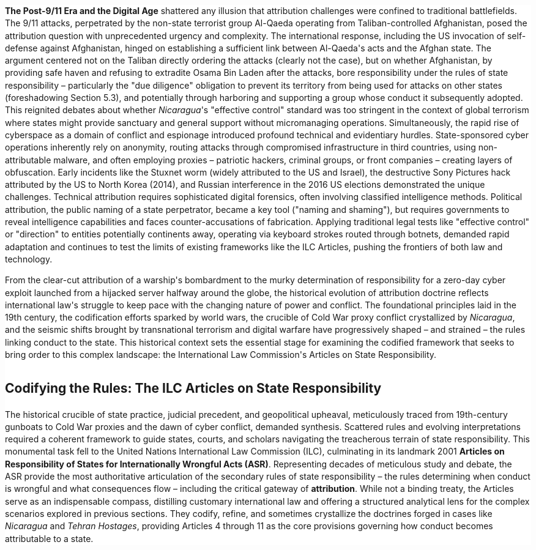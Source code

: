 **The Post-9/11 Era and the Digital Age** shattered any illusion that attribution challenges were confined to traditional battlefields. The 9/11 attacks, perpetrated by the non-state terrorist group Al-Qaeda operating from Taliban-controlled Afghanistan, posed the attribution question with unprecedented urgency and complexity. The international response, including the US invocation of self-defense against Afghanistan, hinged on establishing a sufficient link between Al-Qaeda's acts and the Afghan state. The argument centered not on the Taliban directly ordering the attacks (clearly not the case), but on whether Afghanistan, by providing safe haven and refusing to extradite Osama Bin Laden after the attacks, bore responsibility under the rules of state responsibility – particularly the "due diligence" obligation to prevent its territory from being used for attacks on other states (foreshadowing Section 5.3), and potentially through harboring and supporting a group whose conduct it subsequently adopted. This reignited debates about whether *Nicaragua*'s "effective control" standard was too stringent in the context of global terrorism where states might provide sanctuary and general support without micromanaging operations. Simultaneously, the rapid rise of cyberspace as a domain of conflict and espionage introduced profound technical and evidentiary hurdles. State-sponsored cyber operations inherently rely on anonymity, routing attacks through compromised infrastructure in third countries, using non-attributable malware, and often employing proxies – patriotic hackers, criminal groups, or front companies – creating layers of obfuscation. Early incidents like the Stuxnet worm (widely attributed to the US and Israel), the destructive Sony Pictures hack attributed by the US to North Korea (2014), and Russian interference in the 2016 US elections demonstrated the unique challenges. Technical attribution requires sophisticated digital forensics, often involving classified intelligence methods. Political attribution, the public naming of a state perpetrator, became a key tool ("naming and shaming"), but requires governments to reveal intelligence capabilities and faces counter-accusations of fabrication. Applying traditional legal tests like "effective control" or "direction" to entities potentially continents away, operating via keyboard strokes routed through botnets, demanded rapid adaptation and continues to test the limits of existing frameworks like the ILC Articles, pushing the frontiers of both law and technology.

From the clear-cut attribution of a warship's bombardment to the murky determination of responsibility for a zero-day cyber exploit launched from a hijacked server halfway around the globe, the historical evolution of attribution doctrine reflects international law's struggle to keep pace with the changing nature of power and conflict. The foundational principles laid in the 19th century, the codification efforts sparked by world wars, the crucible of Cold War proxy conflict crystallized by *Nicaragua*, and the seismic shifts brought by transnational terrorism and digital warfare have progressively shaped – and strained – the rules linking conduct to the state. This historical context sets the essential stage for examining the codified framework that seeks to bring order to this complex landscape: the International Law Commission's Articles on State Responsibility.

## Codifying the Rules: The ILC Articles on State Responsibility

The historical crucible of state practice, judicial precedent, and geopolitical upheaval, meticulously traced from 19th-century gunboats to Cold War proxies and the dawn of cyber conflict, demanded synthesis. Scattered rules and evolving interpretations required a coherent framework to guide states, courts, and scholars navigating the treacherous terrain of state responsibility. This monumental task fell to the United Nations International Law Commission (ILC), culminating in its landmark 2001 **Articles on Responsibility of States for Internationally Wrongful Acts (ASR)**. Representing decades of meticulous study and debate, the ASR provide the most authoritative articulation of the secondary rules of state responsibility – the rules determining when conduct is wrongful and what consequences flow – including the critical gateway of **attribution**. While not a binding treaty, the Articles serve as an indispensable compass, distilling customary international law and offering a structured analytical lens for the complex scenarios explored in previous sections. They codify, refine, and sometimes crystallize the doctrines forged in cases like *Nicaragua* and *Tehran Hostages*, providing Articles 4 through 11 as the core provisions governing how conduct becomes attributable to a state.
